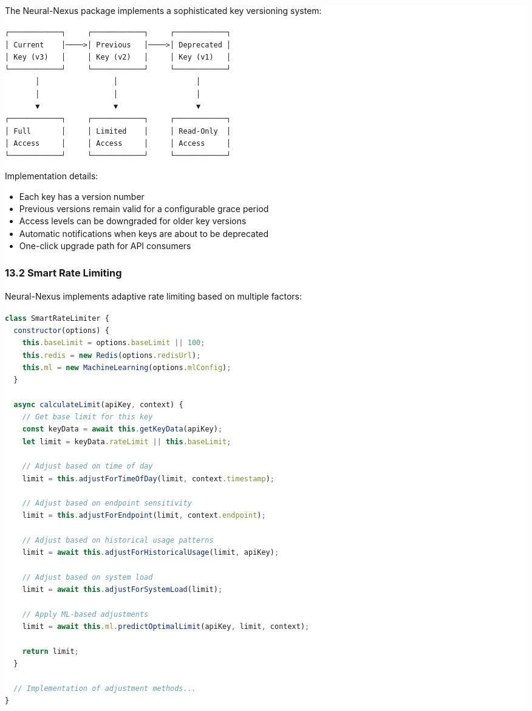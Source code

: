 The Neural-Nexus package implements a sophisticated key versioning system:

```
┌────────────┐     ┌────────────┐     ┌────────────┐
│ Current    │────>│ Previous   │────>│ Deprecated │
│ Key (v3)   │     │ Key (v2)   │     │ Key (v1)   │
└────────────┘     └────────────┘     └────────────┘
       │                 │                  │
       │                 │                  │
       ▼                 ▼                  ▼
┌────────────┐     ┌────────────┐     ┌────────────┐
│ Full       │     │ Limited    │     │ Read-Only  │
│ Access     │     │ Access     │     │ Access     │
└────────────┘     └────────────┘     └────────────┘
```

Implementation details:
- Each key has a version number
- Previous versions remain valid for a configurable grace period
- Access levels can be downgraded for older key versions
- Automatic notifications when keys are about to be deprecated
- One-click upgrade path for API consumers

### 13.2 Smart Rate Limiting

Neural-Nexus implements adaptive rate limiting based on multiple factors:

```javascript
class SmartRateLimiter {
  constructor(options) {
    this.baseLimit = options.baseLimit || 100;
    this.redis = new Redis(options.redisUrl);
    this.ml = new MachineLearning(options.mlConfig);
  }
  
  async calculateLimit(apiKey, context) {
    // Get base limit for this key
    const keyData = await this.getKeyData(apiKey);
    let limit = keyData.rateLimit || this.baseLimit;
    
    // Adjust based on time of day
    limit = this.adjustForTimeOfDay(limit, context.timestamp);
    
    // Adjust based on endpoint sensitivity
    limit = this.adjustForEndpoint(limit, context.endpoint);
    
    // Adjust based on historical usage patterns
    limit = await this.adjustForHistoricalUsage(limit, apiKey);
    
    // Adjust based on system load
    limit = await this.adjustForSystemLoad(limit);
    
    // Apply ML-based adjustments
    limit = await this.ml.predictOptimalLimit(apiKey, limit, context);
    
    return limit;
  }
  
  // Implementation of adjustment methods...
}
```
